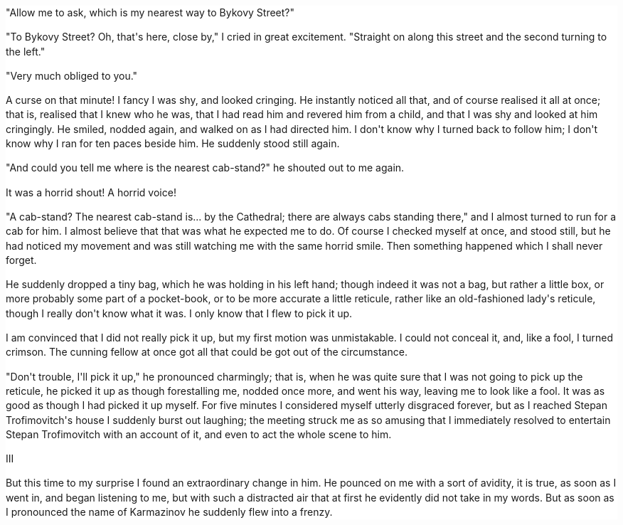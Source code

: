 "Allow me to ask, which is my nearest way to Bykovy Street?"

"To Bykovy Street? Oh, that's here, close by," I cried in great
excitement. "Straight on along this street and the second turning to the
left."

"Very much obliged to you."

A curse on that minute! I fancy I was shy, and looked cringing. He
instantly noticed all that, and of course realised it all at once; that
is, realised that I knew who he was, that I had read him and revered
him from a child, and that I was shy and looked at him cringingly. He
smiled, nodded again, and walked on as I had directed him. I don't know
why I turned back to follow him; I don't know why I ran for ten paces
beside him. He suddenly stood still again.

"And could you tell me where is the nearest cab-stand?" he shouted out
to me again.

It was a horrid shout! A horrid voice!

"A cab-stand? The nearest cab-stand is... by the Cathedral; there are
always cabs standing there," and I almost turned to run for a cab for
him. I almost believe that that was what he expected me to do. Of
course I checked myself at once, and stood still, but he had noticed
my movement and was still watching me with the same horrid smile. Then
something happened which I shall never forget.

He suddenly dropped a tiny bag, which he was holding in his left
hand; though indeed it was not a bag, but rather a little box, or more
probably some part of a pocket-book, or to be more accurate a little
reticule, rather like an old-fashioned lady's reticule, though I really
don't know what it was. I only know that I flew to pick it up.

I am convinced that I did not really pick it up, but my first motion
was unmistakable. I could not conceal it, and, like a fool, I turned
crimson. The cunning fellow at once got all that could be got out of the
circumstance.

"Don't trouble, I'll pick it up," he pronounced charmingly; that is,
when he was quite sure that I was not going to pick up the reticule, he
picked it up as though forestalling me, nodded once more, and went his
way, leaving me to look like a fool. It was as good as though I had
picked it up myself. For five minutes I considered myself utterly
disgraced forever, but as I reached Stepan Trofimovitch's house I
suddenly burst out laughing; the meeting struck me as so amusing that I
immediately resolved to entertain Stepan Trofimovitch with an account of
it, and even to act the whole scene to him.


III

But this time to my surprise I found an extraordinary change in him. He
pounced on me with a sort of avidity, it is true, as soon as I went in,
and began listening to me, but with such a distracted air that at first
he evidently did not take in my words. But as soon as I pronounced the
name of Karmazinov he suddenly flew into a frenzy.
